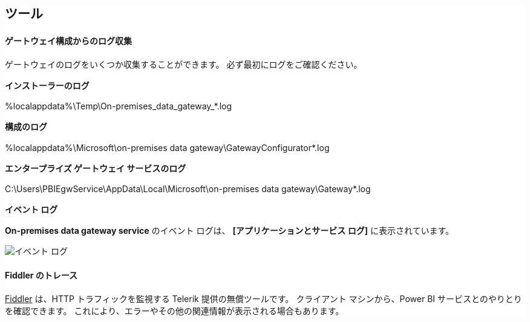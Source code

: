 ## <a name="tools"></a>ツール
#### <a name="collecting-logs-from-the-gateway-configurator"></a>ゲートウェイ構成からのログ収集
ゲートウェイのログをいくつか収集することができます。 必ず最初にログをご確認ください。

**インストーラーのログ**

%localappdata%\Temp\On-premises_data_gateway_*.log

**構成のログ**

%localappdata%\Microsoft\on-premises data gateway\GatewayConfigurator*.log

**エンタープライズ ゲートウェイ サービスのログ**

C:\Users\PBIEgwService\AppData\Local\Microsoft\on-premises data gateway\Gateway*.log

**イベント ログ**

**On-premises data gateway service** のイベント ログは、 **[アプリケーションとサービス ログ]** に表示されています。

![イベント ログ](./media/gateway-reference/event-logs.png)

#### <a name="fiddler-trace"></a>Fiddler のトレース
[Fiddler](http://www.telerik.com/fiddler) は、HTTP トラフィックを監視する Telerik 提供の無償ツールです。  クライアント マシンから、Power BI サービスとのやりとりを確認できます。 これにより、エラーやその他の関連情報が表示される場合もあります。
